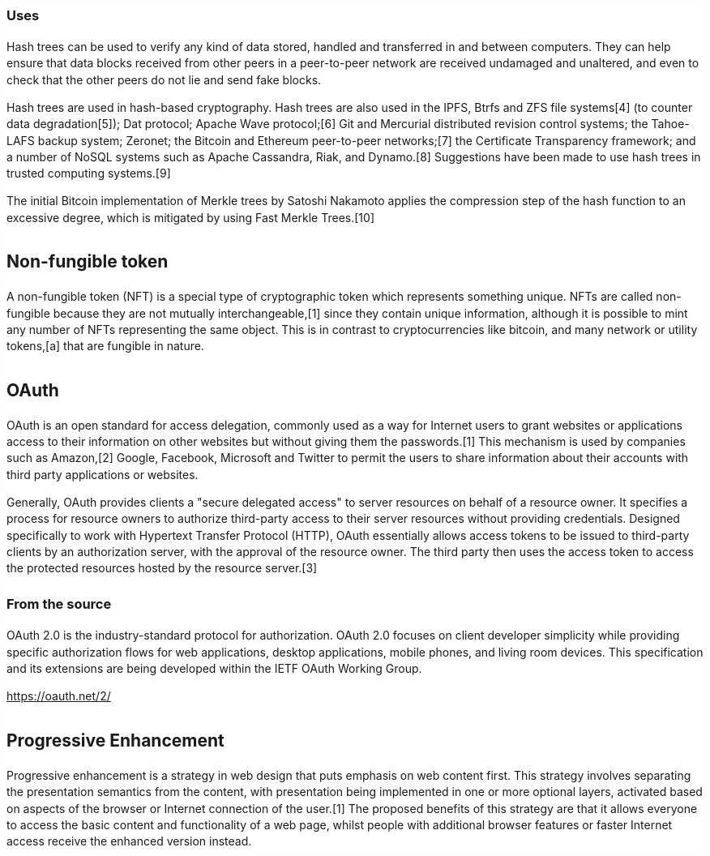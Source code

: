 ### Uses

Hash trees can be used to verify any kind of data stored, handled and transferred in and between computers. They can help ensure that data blocks received from other peers in a peer-to-peer network are received undamaged and unaltered, and even to check that the other peers do not lie and send fake blocks.

Hash trees are used in hash-based cryptography. Hash trees are also used in the IPFS, Btrfs and ZFS file systems[4] (to counter data degradation[5]); Dat protocol; Apache Wave protocol;[6] Git and Mercurial distributed revision control systems; the Tahoe-LAFS backup system; Zeronet; the Bitcoin and Ethereum peer-to-peer networks;[7] the Certificate Transparency framework; and a number of NoSQL systems such as Apache Cassandra, Riak, and Dynamo.[8] Suggestions have been made to use hash trees in trusted computing systems.[9]

The initial Bitcoin implementation of Merkle trees by Satoshi Nakamoto applies the compression step of the hash function to an excessive degree, which is mitigated by using Fast Merkle Trees.[10]

## Non-fungible token

A non-fungible token (NFT) is a special type of cryptographic token which represents something unique. NFTs are called non-fungible because they are not mutually interchangeable,[1] since they contain unique information, although it is possible to mint any number of NFTs representing the same object. This is in contrast to cryptocurrencies like bitcoin, and many network or utility tokens,[a] that are fungible in nature.

## OAuth

OAuth is an open standard for access delegation, commonly used as a way for Internet users to grant websites or applications access to their information on other websites but without giving them the passwords.[1] This mechanism is used by companies such as Amazon,[2] Google, Facebook, Microsoft and Twitter to permit the users to share information about their accounts with third party applications or websites.

Generally, OAuth provides clients a "secure delegated access" to server resources on behalf of a resource owner. It specifies a process for resource owners to authorize third-party access to their server resources without providing credentials. Designed specifically to work with Hypertext Transfer Protocol (HTTP), OAuth essentially allows access tokens to be issued to third-party clients by an authorization server, with the approval of the resource owner. The third party then uses the access token to access the protected resources hosted by the resource server.[3]

### From the source
OAuth 2.0 is the industry-standard protocol for authorization. OAuth 2.0 focuses on client developer simplicity while providing specific authorization flows for web applications, desktop applications, mobile phones, and living room devices. This specification and its extensions are being developed within the IETF OAuth Working Group.


https://oauth.net/2/


## Progressive Enhancement

Progressive enhancement is a strategy in web design that puts emphasis on web content first. This strategy involves separating the presentation semantics from the content, with presentation being implemented in one or more optional layers, activated based on aspects of the browser or Internet connection of the user.[1] The proposed benefits of this strategy are that it allows everyone to access the basic content and functionality of a web page, whilst people with additional browser features or faster Internet access receive the enhanced version instead.
